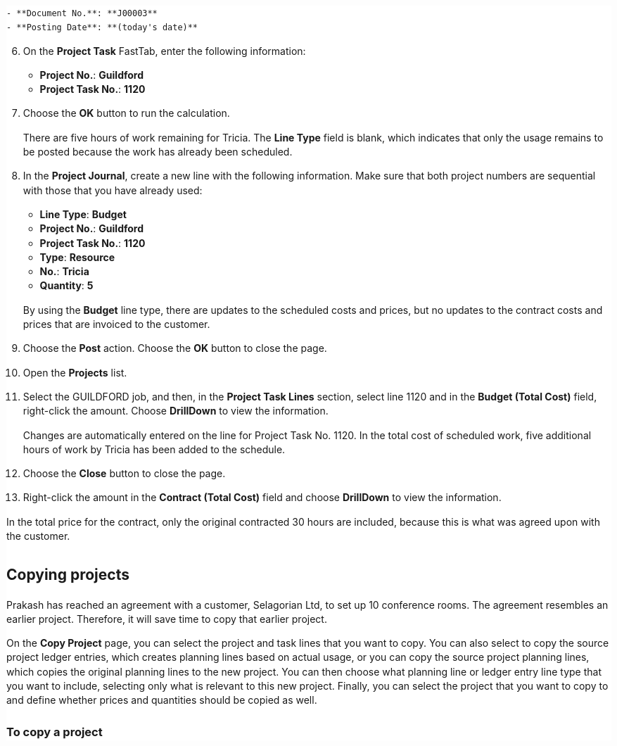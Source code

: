     - **Document No.**: **J00003**  
    - **Posting Date**: **(today's date)**  

6. On the **Project Task** FastTab, enter the following information:  

    - **Project No.**: **Guildford**  
    - **Project Task No.**: **1120**  

7. Choose the **OK** button to run the calculation.

    There are five hours of work remaining for Tricia. The **Line Type** field is blank, which indicates that only the usage remains to be posted because the work has already been scheduled.  

8. In the **Project Journal**, create a new line with the following information. Make sure that both project numbers are sequential with those that you have already used:  

    - **Line Type**: **Budget**  
    - **Project No.**: **Guildford**  
    - **Project Task No.**: **1120**  
    - **Type**: **Resource**  
    - **No.**: **Tricia**  
    - **Quantity**: **5**  

     By using the **Budget** line type, there are updates to the scheduled costs and prices, but no updates to the contract costs and prices that are invoiced to the customer.  

9. Choose the **Post** action. Choose the **OK** button to close the page.  
10. Open the **Projects** list.  
11. Select the GUILDFORD job, and then, in the **Project Task Lines** section, select line 1120 and in the **Budget (Total Cost)** field, right-click the amount. Choose **DrillDown** to view the information.  

     Changes are automatically entered on the line for Project Task No. 1120. In the total cost of scheduled work, five additional hours of work by Tricia has been added to the schedule.  

12. Choose the **Close** button to close the page.  
13. Right-click the amount in the **Contract (Total Cost)** field and choose **DrillDown** to view the information.  

In the total price for the contract, only the original contracted 30 hours are included, because this is what was agreed upon with the customer.  

## Copying projects

Prakash has reached an agreement with a customer, Selagorian Ltd, to set up 10 conference rooms. The agreement resembles an earlier project. Therefore, it will save time to copy that earlier project.  

On the **Copy Project** page, you can select the project and task lines that you want to copy. You can also select to copy the source project ledger entries, which creates planning lines based on actual usage, or you can copy the source project planning lines, which copies the original planning lines to the new project. You can then choose what planning line or ledger entry line type that you want to include, selecting only what is relevant to this new project. Finally, you can select the project that you want to copy to and define whether prices and quantities should be copied as well.  

### To copy a project  
